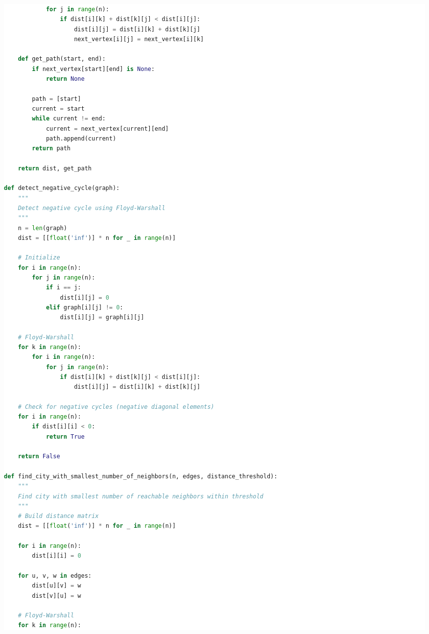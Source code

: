 ```python
            for j in range(n):
                if dist[i][k] + dist[k][j] < dist[i][j]:
                    dist[i][j] = dist[i][k] + dist[k][j]
                    next_vertex[i][j] = next_vertex[i][k]
    
    def get_path(start, end):
        if next_vertex[start][end] is None:
            return None
        
        path = [start]
        current = start
        while current != end:
            current = next_vertex[current][end]
            path.append(current)
        return path
    
    return dist, get_path

def detect_negative_cycle(graph):
    """
    Detect negative cycle using Floyd-Warshall
    """
    n = len(graph)
    dist = [[float('inf')] * n for _ in range(n)]
    
    # Initialize
    for i in range(n):
        for j in range(n):
            if i == j:
                dist[i][j] = 0
            elif graph[i][j] != 0:
                dist[i][j] = graph[i][j]
    
    # Floyd-Warshall
    for k in range(n):
        for i in range(n):
            for j in range(n):
                if dist[i][k] + dist[k][j] < dist[i][j]:
                    dist[i][j] = dist[i][k] + dist[k][j]
    
    # Check for negative cycles (negative diagonal elements)
    for i in range(n):
        if dist[i][i] < 0:
            return True
    
    return False

def find_city_with_smallest_number_of_neighbors(n, edges, distance_threshold):
    """
    Find city with smallest number of reachable neighbors within threshold
    """
    # Build distance matrix
    dist = [[float('inf')] * n for _ in range(n)]
    
    for i in range(n):
        dist[i][i] = 0
    
    for u, v, w in edges:
        dist[u][v] = w
        dist[v][u] = w
    
    # Floyd-Warshall
    for k in range(n):
```